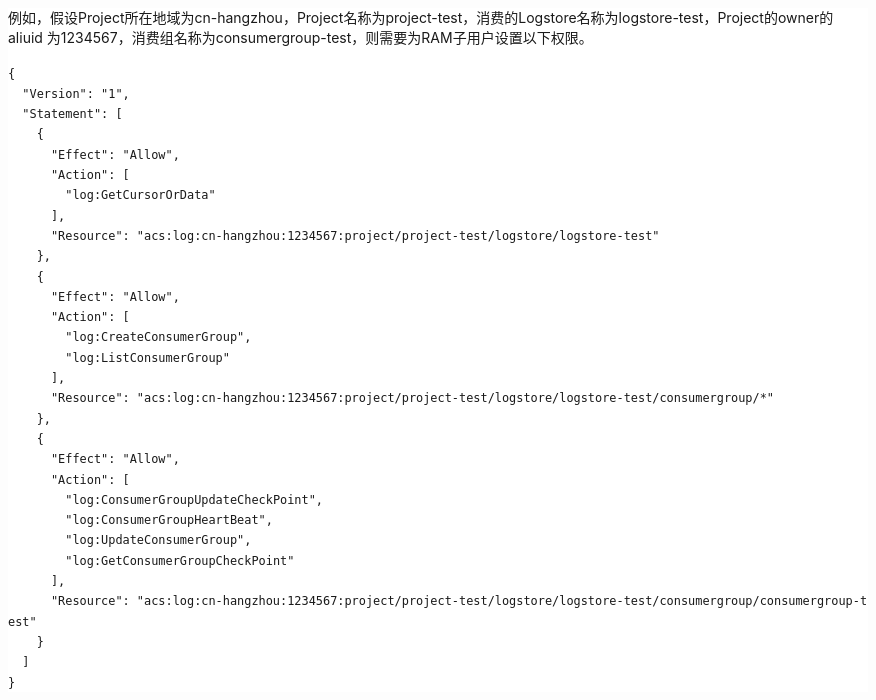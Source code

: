 例如，假设Project所在地域为cn-hangzhou，Project名称为project-test，消费的Logstore名称为logstore-test，Project的owner的aliuid 为1234567，消费组名称为consumergroup-test，则需要为RAM子用户设置以下权限。

```
{
  "Version": "1",
  "Statement": [
    {
      "Effect": "Allow",
      "Action": [
        "log:GetCursorOrData"
      ],
      "Resource": "acs:log:cn-hangzhou:1234567:project/project-test/logstore/logstore-test"
    },
    {
      "Effect": "Allow",
      "Action": [
        "log:CreateConsumerGroup",
        "log:ListConsumerGroup"
      ],
      "Resource": "acs:log:cn-hangzhou:1234567:project/project-test/logstore/logstore-test/consumergroup/*"
    },
    {
      "Effect": "Allow",
      "Action": [
        "log:ConsumerGroupUpdateCheckPoint",
        "log:ConsumerGroupHeartBeat",
        "log:UpdateConsumerGroup",
        "log:GetConsumerGroupCheckPoint"
      ],
      "Resource": "acs:log:cn-hangzhou:1234567:project/project-test/logstore/logstore-test/consumergroup/consumergroup-test"
    }
  ]
}
```

